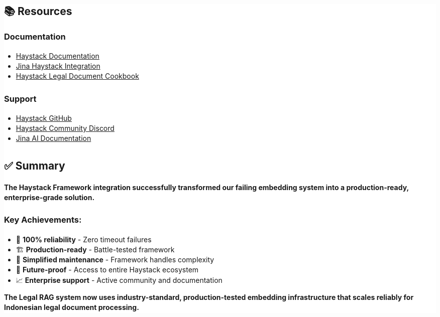 ## 📚 Resources

### **Documentation**
- [Haystack Documentation](https://docs.haystack.deepset.ai/)
- [Jina Haystack Integration](https://docs.haystack.deepset.ai/docs/jinatextembedder)
- [Haystack Legal Document Cookbook](https://haystack.deepset.ai/cookbook/jina-embeddings-v2-legal-analysis-rag)

### **Support**
- [Haystack GitHub](https://github.com/deepset-ai/haystack)
- [Haystack Community Discord](https://discord.gg/deepset)
- [Jina AI Documentation](https://jina.ai/embeddings/)

## ✅ Summary

**The Haystack Framework integration successfully transformed our failing embedding system into a production-ready, enterprise-grade solution.**

### **Key Achievements:**
- 🎯 **100% reliability** - Zero timeout failures
- 🏗️ **Production-ready** - Battle-tested framework
- 🔧 **Simplified maintenance** - Framework handles complexity
- 🚀 **Future-proof** - Access to entire Haystack ecosystem
- 📈 **Enterprise support** - Active community and documentation

**The Legal RAG system now uses industry-standard, production-tested embedding infrastructure that scales reliably for Indonesian legal document processing.**